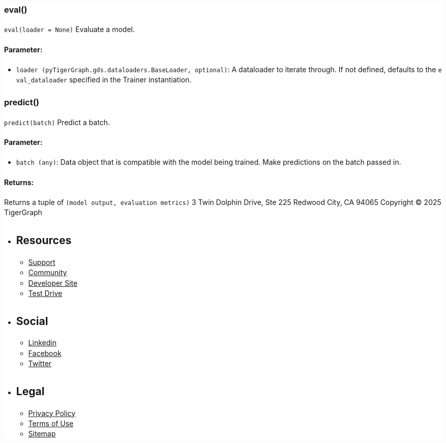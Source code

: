
### [](https://docs.tigergraph.com/pytigergraph/1.7/gds/trainer#_eval)eval()
`eval(loader = None)`
Evaluate a model.
#### Parameter:
  * `loader (pyTigerGraph.gds.dataloaders.BaseLoader, optional)`: A dataloader to iterate through. If not defined, defaults to the `eval_dataloader` specified in the Trainer instantiation.


### [](https://docs.tigergraph.com/pytigergraph/1.7/gds/trainer#_predict)predict()
`predict(batch)`
Predict a batch.
#### Parameter:
  * `batch (any)`: Data object that is compatible with the model being trained. Make predictions on the batch passed in.


#### Returns:
Returns a tuple of `(model output, evaluation metrics)`
3 Twin Dolphin Drive, Ste 225 Redwood City, CA 94065 
Copyright © 2025 TigerGraph
  * ## Resources
    * [Support](https://www.tigergraph.com/support/)
    * [Community](https://community.tigergraph.com/)
    * [Developer Site](https://dev.tigergraph.com/)
    * [Test Drive](https://testdrive.tigergraph.com/)
  * ## Social
    * [Linkedin](https://www.linkedin.com/company/tigergraph/)
    * [Facebook](https://www.facebook.com/TigerGraphDB/)
    * [Twitter](https://twitter.com/tigergraphdb)
  * ## Legal
    * [Privacy Policy](https://www.tigergraph.com/privacy-policy/)
    * [Terms of Use](https://www.tigergraph.com/terms/)
    * [Sitemap](https://docs.tigergraph.com/sitemap.xml)


